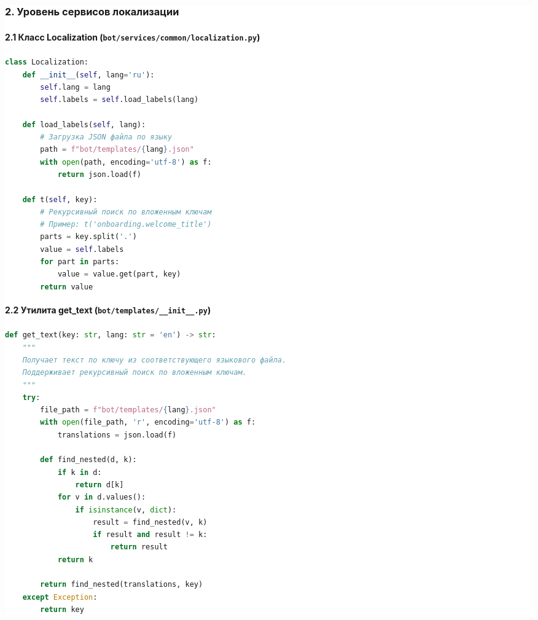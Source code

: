 ### 2. Уровень сервисов локализации

#### 2.1 Класс Localization (`bot/services/common/localization.py`)
```python
class Localization:
    def __init__(self, lang='ru'):
        self.lang = lang
        self.labels = self.load_labels(lang)
    
    def load_labels(self, lang):
        # Загрузка JSON файла по языку
        path = f"bot/templates/{lang}.json"
        with open(path, encoding='utf-8') as f:
            return json.load(f)
    
    def t(self, key):
        # Рекурсивный поиск по вложенным ключам
        # Пример: t('onboarding.welcome_title')
        parts = key.split('.')
        value = self.labels
        for part in parts:
            value = value.get(part, key)
        return value
```

#### 2.2 Утилита get_text (`bot/templates/__init__.py`)
```python
def get_text(key: str, lang: str = 'en') -> str:
    """
    Получает текст по ключу из соответствующего языкового файла.
    Поддерживает рекурсивный поиск по вложенным ключам.
    """
    try:
        file_path = f"bot/templates/{lang}.json"
        with open(file_path, 'r', encoding='utf-8') as f:
            translations = json.load(f)
        
        def find_nested(d, k):
            if k in d:
                return d[k]
            for v in d.values():
                if isinstance(v, dict):
                    result = find_nested(v, k)
                    if result and result != k:
                        return result
            return k
        
        return find_nested(translations, key)
    except Exception:
        return key
```
